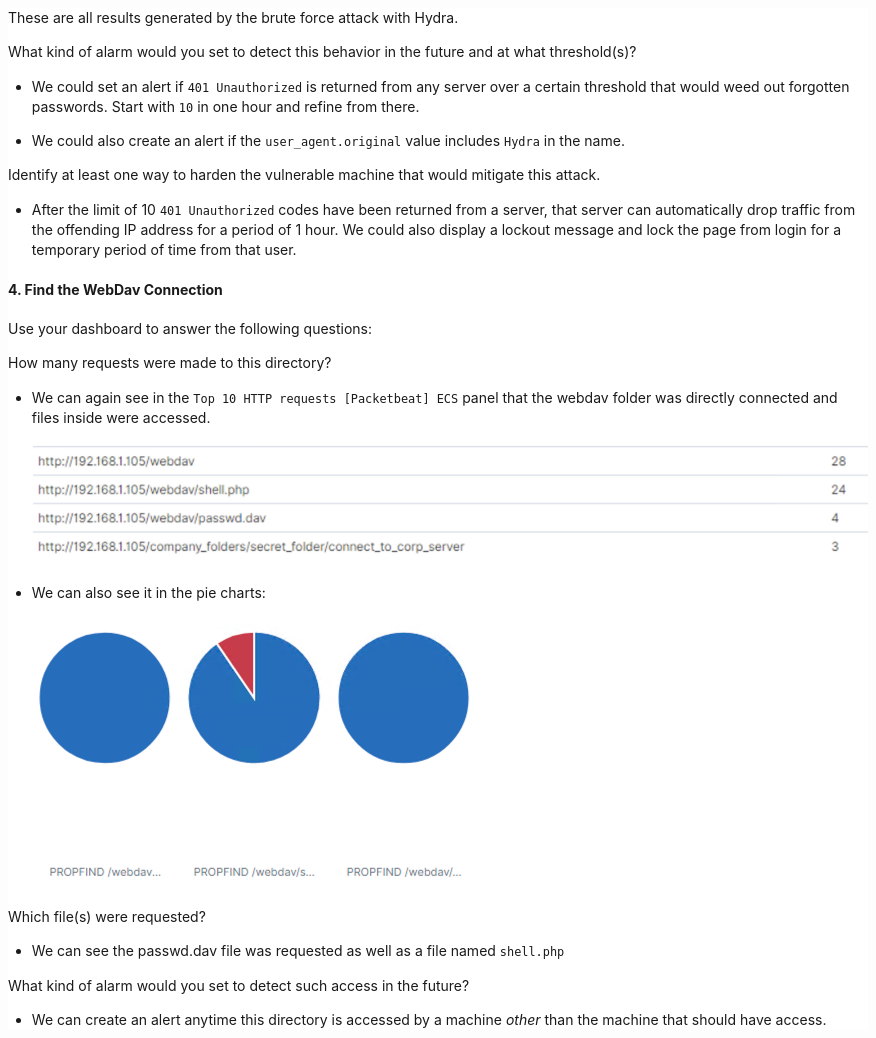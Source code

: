 These are all results generated by the brute force attack with Hydra.

What kind of alarm would you set to detect this behavior in the future and at what threshold(s)?

- We could set an alert if `401 Unauthorized` is returned from any server over a certain threshold that would weed out forgotten passwords. Start with `10` in one hour and refine from there.

- We could also create an alert if the `user_agent.original` value includes `Hydra` in the name.

Identify at least one way to harden the vulnerable machine that would mitigate this attack.

- After the limit of 10 `401 Unauthorized` codes have been returned from a server, that server can automatically drop traffic from the offending IP address for a period of 1 hour. We could also display a lockout message and lock the page from login for a temporary period of time from that user.

#### 4. Find the WebDav Connection

Use your dashboard to answer the following questions:

How many requests were made to this directory? 

- We can again see in the `Top 10 HTTP requests [Packetbeat] ECS` panel that the webdav folder was directly connected and files inside were accessed.

  ![](Images/webdav.png)

- We can also see it in the pie charts:

  ![](Images/WebDav-pie.png)

Which file(s) were requested?

- We can see the passwd.dav file was requested as well as a file named `shell.php`

What kind of alarm would you set to detect such access in the future?

- We can create an alert anytime this directory is accessed by a machine _other_ than the machine that should have access.
